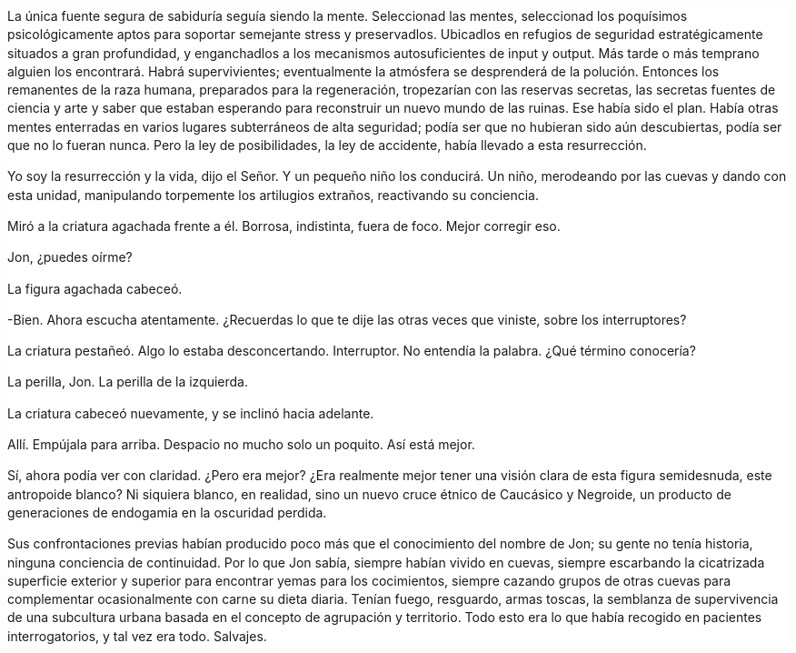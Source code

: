    La única fuente segura de sabiduría seguía siendo la mente. Seleccionad
   las mentes, seleccionad los poquísimos psicológicamente aptos para
   soportar semejante stress y preservadlos. Ubicadlos en refugios de
   seguridad estratégicamente situados a gran profundidad, y enganchadlos
   a los mecanismos autosuficientes de input y output. Más tarde o más
   temprano alguien los encontrará. Habrá supervivientes; eventualmente la
   atmósfera se desprenderá de la polución. Entonces los remanentes de la
   raza humana, preparados para la regeneración, tropezarían con las
   reservas secretas, las secretas fuentes de ciencia y arte y saber que
   estaban esperando para reconstruir un nuevo mundo de las ruinas.
   Ese había sido el plan. Había otras mentes enterradas en varios lugares
   subterráneos de alta seguridad; podía ser que no hubieran sido aún
   descubiertas, podía ser que no lo fueran nunca. Pero la ley de
   posibilidades, la ley de accidente, había llevado a esta resurrección.
   
   Yo soy la resurrección y la vida, dijo el Señor. Y un pequeño niño los
   conducirá. Un niño, merodeando por las cuevas y dando con esta unidad,
   manipulando torpemente los artilugios extraños, reactivando su
   conciencia.
   
   Miró a la criatura agachada frente a él. Borrosa, indistinta, fuera de
   foco. Mejor corregir eso.
   
   Jon, ¿puedes oírme?
   
   La figura agachada cabeceó.
   
   -Bien. Ahora escucha atentamente. ¿Recuerdas lo que te dije las otras
   veces que viniste, sobre los interruptores?
   
   La criatura pestañeó. Algo lo estaba desconcertando. Interruptor. No
   entendía la palabra. ¿Qué término conocería?
   
   La perilla, Jon. La perilla de la izquierda.
   
   La criatura cabeceó nuevamente, y se inclinó hacia adelante.
   
   Allí. Empújala para arriba. Despacio no mucho solo un poquito. Así está
   mejor.
   
   Sí, ahora podía ver con claridad. ¿Pero era mejor? ¿Era realmente mejor
   tener una visión clara de esta figura semidesnuda, este antropoide
   blanco? Ni siquiera blanco, en realidad, sino un nuevo cruce étnico de
   Caucásico y Negroide, un producto de generaciones de endogamia en la
   oscuridad perdida.
   
   Sus confrontaciones previas habían producido poco más que el
   conocimiento del nombre de Jon; su gente no tenía historia, ninguna
   conciencia de continuidad. Por lo que Jon sabía, siempre habían vivido
   en cuevas, siempre escarbando la cicatrizada superficie exterior y
   superior para encontrar yemas para los cocimientos, siempre cazando
   grupos de otras cuevas para complementar ocasionalmente con carne su
   dieta diaria. Tenían fuego, resguardo, armas toscas, la semblanza de
   supervivencia de una subcultura urbana basada en el concepto de
   agrupación y territorio. Todo esto era lo que había recogido en
   pacientes interrogatorios, y tal vez era todo. Salvajes.
   
